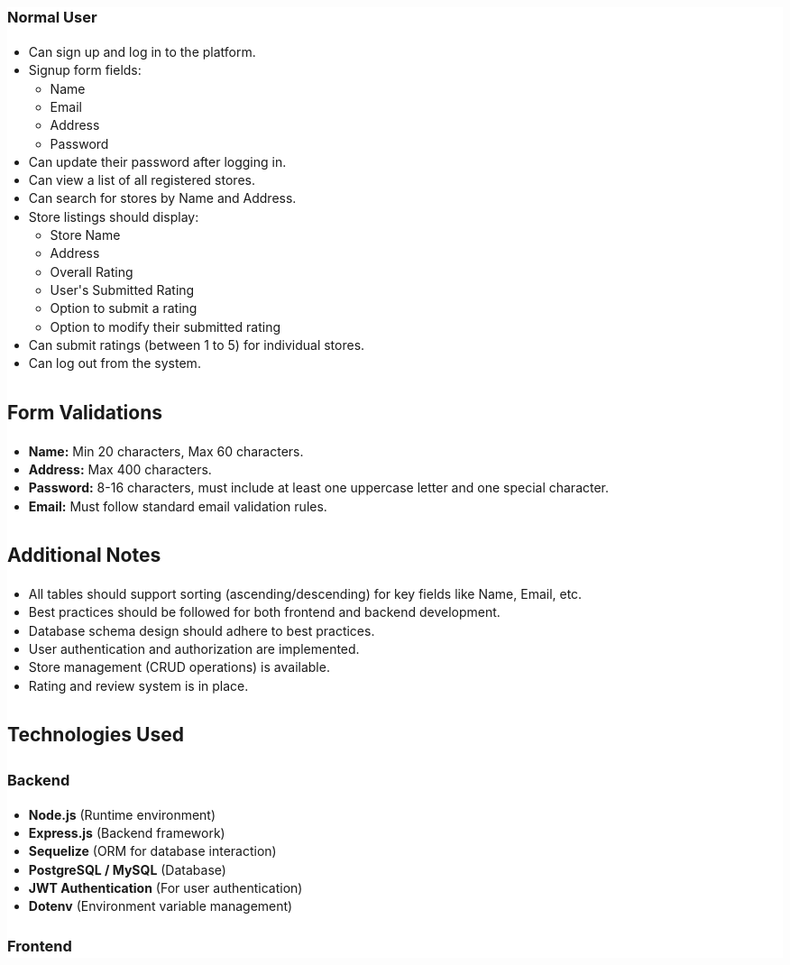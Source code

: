 ### Normal User

- Can sign up and log in to the platform.
- Signup form fields:
  - Name
  - Email
  - Address
  - Password
- Can update their password after logging in.
- Can view a list of all registered stores.
- Can search for stores by Name and Address.
- Store listings should display:
  - Store Name
  - Address
  - Overall Rating
  - User's Submitted Rating
  - Option to submit a rating
  - Option to modify their submitted rating
- Can submit ratings (between 1 to 5) for individual stores.
- Can log out from the system.

## Form Validations

- **Name:** Min 20 characters, Max 60 characters.
- **Address:** Max 400 characters.
- **Password:** 8-16 characters, must include at least one uppercase letter and one special character.
- **Email:** Must follow standard email validation rules.

## Additional Notes

- All tables should support sorting (ascending/descending) for key fields like Name, Email, etc.
- Best practices should be followed for both frontend and backend development.
- Database schema design should adhere to best practices.
- User authentication and authorization are implemented.
- Store management (CRUD operations) is available.
- Rating and review system is in place.

## Technologies Used

### Backend

- **Node.js** (Runtime environment)
- **Express.js** (Backend framework)
- **Sequelize** (ORM for database interaction)
- **PostgreSQL / MySQL** (Database)
- **JWT Authentication** (For user authentication)
- **Dotenv** (Environment variable management)

### Frontend
